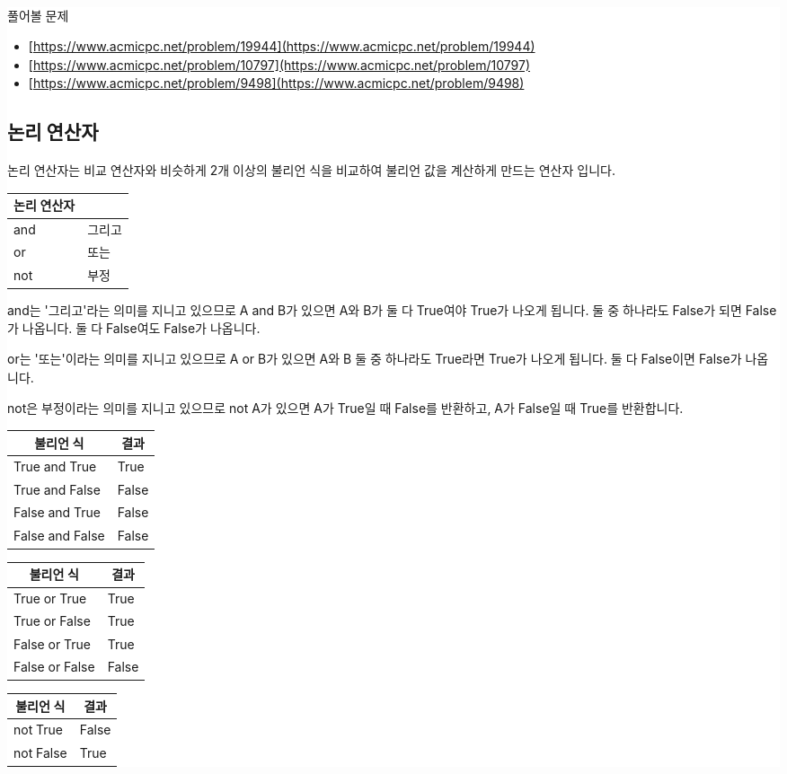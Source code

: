 

풀어볼 문제

* [https://www.acmicpc.net/problem/19944](https://www.acmicpc.net/problem/19944)
* [https://www.acmicpc.net/problem/10797](https://www.acmicpc.net/problem/10797)
* [https://www.acmicpc.net/problem/9498](https://www.acmicpc.net/problem/9498)





## 논리 연산자

논리 연산자는 비교 연산자와 비슷하게 2개 이상의 불리언 식을 비교하여 불리언 값을 계산하게 만드는 연산자 입니다.

| 논리 연산자 |     |
| ------ | --- |
| and    | 그리고 |
| or     | 또는  |
| not    | 부정  |

and는 '그리고'라는 의미를 지니고 있으므로 A and B가 있으면 A와 B가 둘 다 True여야 True가 나오게 됩니다. 둘 중 하나라도 False가 되면 False가 나옵니다. 둘 다 False여도 False가 나옵니다.

or는 '또는'이라는 의미를 지니고 있으므로 A or B가 있으면 A와 B 둘 중 하나라도 True라면 True가 나오게 됩니다. 둘 다 False이면 False가 나옵니다.

not은 부정이라는 의미를 지니고 있으므로 not A가 있으면 A가 True일 때 False를 반환하고, A가 False일 때 True를 반환합니다.

| 불리언 식           | 결과    |
| --------------- | ----- |
| True and True   | True  |
| True and False  | False |
| False and True  | False |
| False and False | False |

| 불리언 식          | 결과    |
| -------------- | ----- |
| True or True   | True  |
| True or False  | True  |
| False or True  | True  |
| False or False | False |

| 불리언 식     | 결과    |
| --------- | ----- |
| not True  | False |
| not False | True  |

